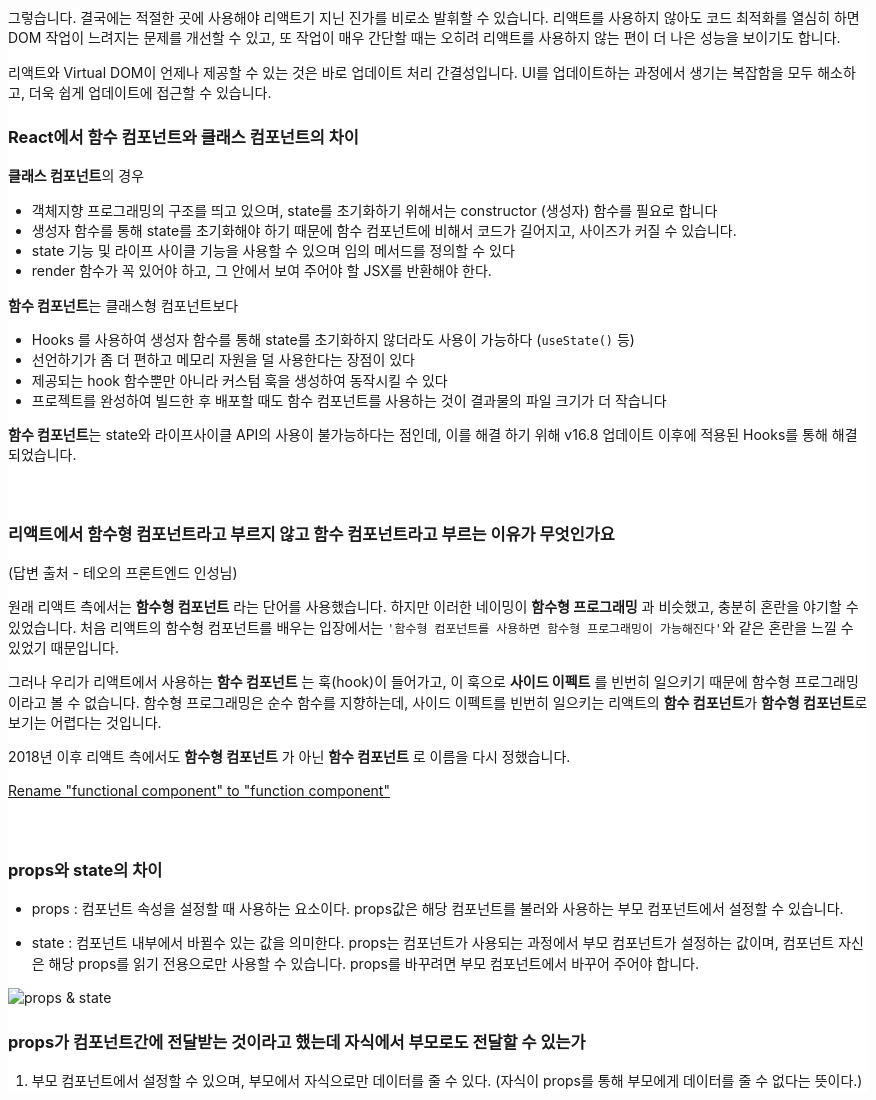 그렇습니다. 결국에는 적절한 곳에 사용해야 리액트기 지닌 진가를 비로소 발휘할 수 있습니다. 리액트를 사용하지 않아도 코드 최적화를 열심히 하면 DOM 작업이 느려지는 문제를 개선할 수 있고, 또 작업이 매우 간단할 때는 오히려 리액트를 사용하지 않는 편이 더 나은 성능을 보이기도 합니다.

리액트와 Virtual DOM이 언제나 제공할 수 있는 것은 바로 업데이트 처리 간결성입니다. UI를 업데이트하는 과정에서 생기는 복잡함을 모두 해소하고, 더욱 쉽게 업데이트에 접근할 수 있습니다.

### React에서 함수 컴포넌트와 클래스 컴포넌트의 차이

**클래스 컴포넌트**의 경우

-   객체지향 프로그래밍의 구조를 띄고 있으며, state를 초기화하기 위해서는 constructor (생성자) 함수를 필요로 합니다
-   생성자 함수를 통해 state를 초기화해야 하기 때문에 함수 컴포넌트에 비해서 코드가 길어지고, 사이즈가 커질 수 있습니다.
-   state 기능 및 라이프 사이클 기능을 사용할 수 있으며 임의 메서드를 정의할 수 있다
-   render 함수가 꼭 있어야 하고, 그 안에서 보여 주어야 할 JSX를 반환해야 한다.

**함수 컴포넌트**는 클래스형 컴포넌트보다

-   Hooks 를 사용하여 생성자 함수를 통해 state를 초기화하지 않더라도 사용이 가능하다 (`useState()` 등)
-   선언하기가 좀 더 편하고 메모리 자원을 덜 사용한다는 장점이 있다
-   제공되는 hook 함수뿐만 아니라 커스텀 훅을 생성하여 동작시킬 수 있다
-   프로젝트를 완성하여 빌드한 후 배포할 때도 함수 컴포넌트를 사용하는 것이 결과물의 파일 크기가 더 작습니다

**함수 컴포넌트**는 state와 라이프사이클 API의 사용이 불가능하다는 점인데, 이를 해결 하기 위해 v16.8 업데이트 이후에 적용된 Hooks를 통해 해결되었습니다.

<br/>

### 리액트에서 함수형 컴포넌트라고 부르지 않고 함수 컴포넌트라고 부르는 이유가 무엇인가요

(답변 출처 - 테오의 프론트엔드 인성님)

원래 리액트 측에서는 **함수형 컴포넌트** 라는 단어를 사용했습니다. 하지만 이러한 네이밍이 **함수형 프로그래밍** 과 비슷했고, 충분히 혼란을 야기할 수 있었습니다. 처음 리액트의 함수형 컴포넌트를 배우는 입장에서는 `'함수형 컴포넌트를 사용하면 함수형 프로그래밍이 가능해진다'`와 같은 혼란을 느낄 수 있었기 때문입니다.

그러나 우리가 리액트에서 사용하는 **함수 컴포넌트** 는 훅(hook)이 들어가고, 이 훅으로 **사이드 이펙트** 를 빈번히 일으키기 때문에 함수형 프로그래밍이라고 볼 수 없습니다. 함수형 프로그래밍은 순수 함수를 지향하는데, 사이드 이펙트를 빈번히 일으키는 리액트의 **함수 컴포넌트**가 **함수형 컴포넌트**로 보기는 어렵다는 것입니다.

2018년 이후 리액트 측에서도 **함수형 컴포넌트** 가 아닌 **함수 컴포넌트** 로 이름을 다시 정했습니다.

[Rename "functional component" to "function component"](https://github.com/reactjs/reactjs.org/pull/863)

<br/>

### props와 state의 차이

-   props : 컴포넌트 속성을 설정할 때 사용하는 요소이다. props값은 해당 컴포넌트를 불러와 사용하는 부모 컴포넌트에서 설정할 수 있습니다.

-   state : 컴포넌트 내부에서 바뀔수 있는 값을 의미한다. props는 컴포넌트가 사용되는 과정에서 부모 컴포넌트가 설정하는 값이며, 컴포넌트 자신은 해당 props를 읽기 전용으로만 사용할 수 있습니다. props를 바꾸려면 부모 컴포넌트에서 바꾸어 주어야 합니다.

<img src="https://github.com/junh0328/TIL/raw/master/React/images/propsAndState.png" alt="props & state">

<br/>

### props가 컴포넌트간에 전달받는 것이라고 했는데 자식에서 부모로도 전달할 수 있는가

1. 부모 컴포넌트에서 설정할 수 있으며, 부모에서 자식으로만 데이터를 줄 수 있다.
   (자식이 props를 통해 부모에게 데이터를 줄 수 없다는 뜻이다.)
